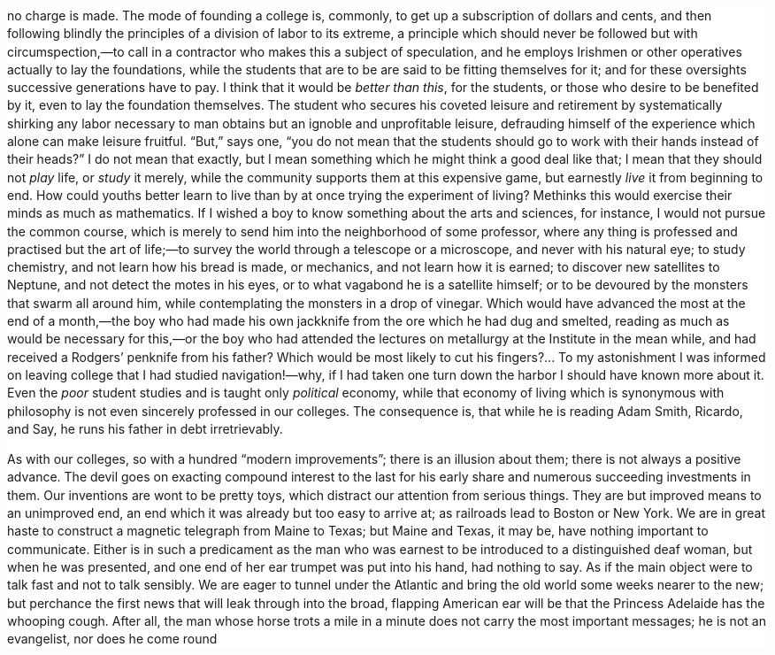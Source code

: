 no charge is made. The mode of founding a college is, commonly, to get
up a subscription of dollars and cents, and then following blindly the
principles of a division of labor to its extreme, a principle which
should never be followed but with circumspection,—to call in a
contractor who makes this a subject of speculation, and he employs
Irishmen or other operatives actually to lay the foundations, while the
students that are to be are said to be fitting themselves for it; and
for these oversights successive generations have to pay. I think that
it would be _better than this_, for the students, or those who desire
to be benefited by it, even to lay the foundation themselves. The
student who secures his coveted leisure and retirement by
systematically shirking any labor necessary to man obtains but an
ignoble and unprofitable leisure, defrauding himself of the experience
which alone can make leisure fruitful. “But,” says one, “you do not
mean that the students should go to work with their hands instead of
their heads?” I do not mean that exactly, but I mean something which he
might think a good deal like that; I mean that they should not _play_
life, or _study_ it merely, while the community supports them at this
expensive game, but earnestly _live_ it from beginning to end. How
could youths better learn to live than by at once trying the experiment
of living? Methinks this would exercise their minds as much as
mathematics. If I wished a boy to know something about the arts and
sciences, for instance, I would not pursue the common course, which is
merely to send him into the neighborhood of some professor, where any
thing is professed and practised but the art of life;—to survey the
world through a telescope or a microscope, and never with his natural
eye; to study chemistry, and not learn how his bread is made, or
mechanics, and not learn how it is earned; to discover new satellites
to Neptune, and not detect the motes in his eyes, or to what vagabond
he is a satellite himself; or to be devoured by the monsters that swarm
all around him, while contemplating the monsters in a drop of vinegar.
Which would have advanced the most at the end of a month,—the boy who
had made his own jackknife from the ore which he had dug and smelted,
reading as much as would be necessary for this,—or the boy who had
attended the lectures on metallurgy at the Institute in the mean while,
and had received a Rodgers’ penknife from his father? Which would be
most likely to cut his fingers?... To my astonishment I was informed on
leaving college that I had studied navigation!—why, if I had taken one
turn down the harbor I should have known more about it. Even the _poor_
student studies and is taught only _political_ economy, while that
economy of living which is synonymous with philosophy is not even
sincerely professed in our colleges. The consequence is, that while he
is reading Adam Smith, Ricardo, and Say, he runs his father in debt
irretrievably.

As with our colleges, so with a hundred “modern improvements”; there is
an illusion about them; there is not always a positive advance. The
devil goes on exacting compound interest to the last for his early
share and numerous succeeding investments in them. Our inventions are
wont to be pretty toys, which distract our attention from serious
things. They are but improved means to an unimproved end, an end which
it was already but too easy to arrive at; as railroads lead to Boston
or New York. We are in great haste to construct a magnetic telegraph
from Maine to Texas; but Maine and Texas, it may be, have nothing
important to communicate. Either is in such a predicament as the man
who was earnest to be introduced to a distinguished deaf woman, but
when he was presented, and one end of her ear trumpet was put into his
hand, had nothing to say. As if the main object were to talk fast and
not to talk sensibly. We are eager to tunnel under the Atlantic and
bring the old world some weeks nearer to the new; but perchance the
first news that will leak through into the broad, flapping American ear
will be that the Princess Adelaide has the whooping cough. After all,
the man whose horse trots a mile in a minute does not carry the most
important messages; he is not an evangelist, nor does he come round